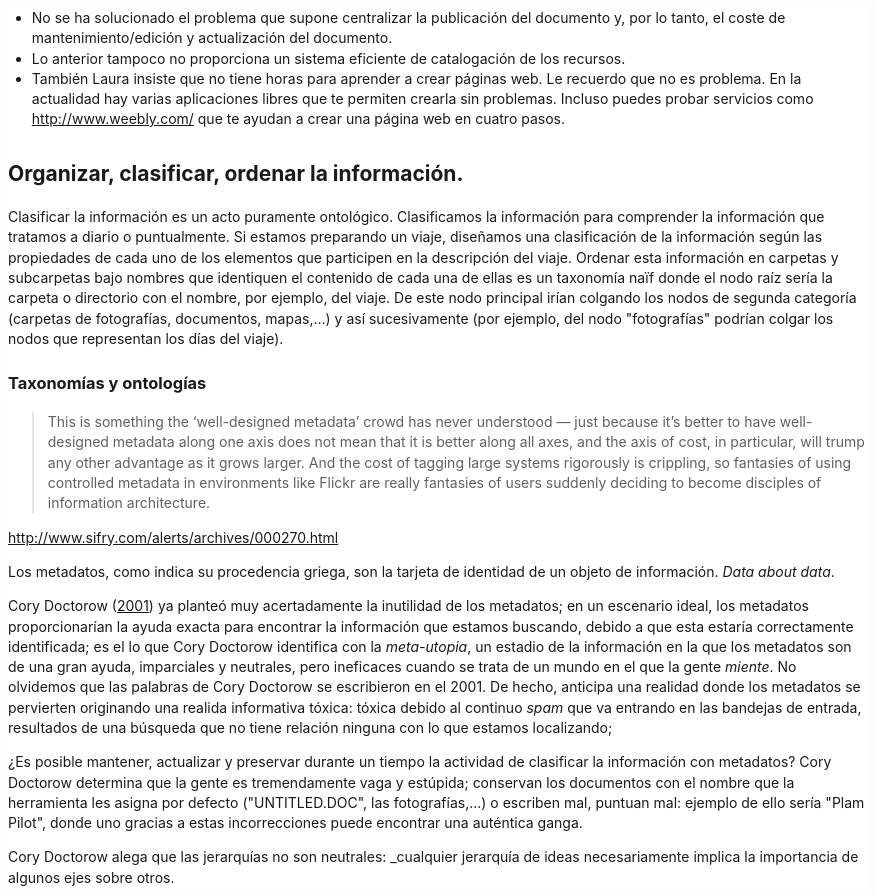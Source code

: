 * No se ha solucionado el problema que supone centralizar la publicación del documento y, por lo tanto, el coste de mantenimiento/edición y actualización del documento.
* Lo anterior tampoco no proporciona un sistema eficiente de catalogación de los recursos.
* También Laura insiste que no tiene horas para aprender a crear páginas web. Le recuerdo que no es problema. En la actualidad hay varias aplicaciones libres que te permiten crearla sin problemas. Incluso puedes probar servicios como http://www.weebly.com/ que te ayudan a crear una página web en cuatro pasos.



## Organizar, clasificar, ordenar la información. 

Clasificar la información es un acto puramente ontológico. Clasificamos la información para comprender la información que tratamos a diario o puntualmente. Si estamos preparando un viaje, diseñamos una clasificación de la información según las propiedades de cada uno de los elementos que participen en la descripción del viaje. Ordenar esta información en carpetas y subcarpetas bajo nombres que identiquen el contenido de cada una de ellas es un taxonomía naïf donde el nodo raíz sería la carpeta o directorio con el nombre, por ejemplo, del viaje. De este nodo principal irían colgando los nodos de segunda categoría (carpetas de fotografías, documentos, mapas,...) y así sucesivamente (por ejemplo, del nodo "fotografías" podrían colgar los nodos que representan los días del viaje).


### Taxonomías y ontologías 

>This is something the ‘well-designed metadata’ crowd has never understood — just because it’s better to have well-designed metadata along one axis does not mean that it is better along all axes, and the axis of cost, in particular, will trump any other advantage as it grows larger. And the cost of tagging large systems rigorously is crippling, so fantasies of using controlled metadata in environments like Flickr are really fantasies of users suddenly deciding to become disciples of information architecture. 

http://www.sifry.com/alerts/archives/000270.html


Los metadatos, como indica su procedencia griega, son la tarjeta de identidad de un objeto de información. _Data about data_. 


Cory Doctorow ([2001](http://www.well.com/~doctorow/metacrap.htm)) ya planteó muy acertadamente la inutilidad de los metadatos; en un escenario ideal, los metadatos proporcionarían la ayuda exacta para encontrar la información que estamos buscando, debido a que esta estaría correctamente identificada; es el lo que Cory Doctorow identifica con la _meta-utopia_, un estadio de la información en la que los metadatos son de una gran ayuda, imparciales y neutrales, pero ineficaces cuando se trata de un mundo en el que la gente _miente_. No olvidemos que las palabras de Cory Doctorow se escribieron en el 2001. De hecho, anticipa una realidad donde los metadatos se pervierten originando una realida informativa tóxica: tóxica debido al continuo _spam_ que va entrando en las bandejas de entrada, resultados de una búsqueda que no tiene relación ninguna con lo que estamos localizando; 

¿Es posible mantener, actualizar y preservar durante un tiempo la actividad de clasificar la información con metadatos? Cory Doctorow determina que la gente es tremendamente vaga y estúpida; conservan los documentos con el nombre que la herramienta les asigna por defecto ("UNTITLED.DOC", las fotografías,...) o escriben mal, puntuan mal: ejemplo de ello sería "Plam Pilot", donde uno gracias a estas incorrecciones puede encontrar una auténtica ganga.

Cory Doctorow alega que las jerarquías no son neutrales: _cualquier jerarquía de ideas necesariamente implica la importancia de algunos ejes sobre otros. 
